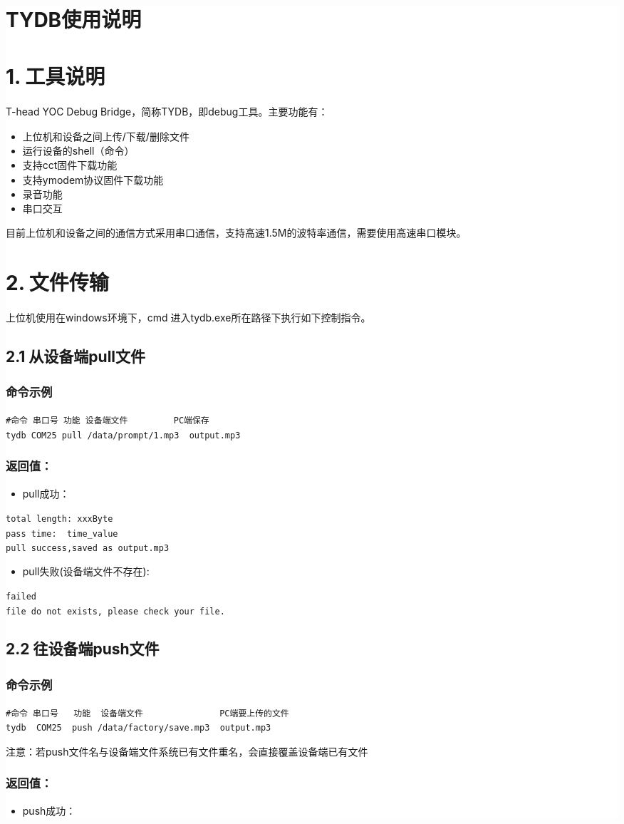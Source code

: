# TYDB使用说明

# 1. 工具说明
T-head YOC Debug Bridge，简称TYDB，即debug工具。主要功能有：

- 上位机和设备之间上传/下载/删除文件
- 运行设备的shell（命令）
- 支持cct固件下载功能
- 支持ymodem协议固件下载功能
- 录音功能
- 串口交互

目前上位机和设备之间的通信方式采用串口通信，支持高速1.5M的波特率通信，需要使用高速串口模块。

# 2. 文件传输
上位机使用在windows环境下，cmd 进入tydb.exe所在路径下执行如下控制指令。
## 2.1 从设备端pull文件
### 命令示例
```shell
#命令 串口号 功能 设备端文件         PC端保存
tydb COM25 pull /data/prompt/1.mp3  output.mp3
```
### 返回值：

- pull成功：
```shell
total length: xxxByte
pass time:  time_value
pull success,saved as output.mp3
```

- pull失败(设备端文件不存在):
```shell
failed
file do not exists, please check your file.
```
## 2.2 往设备端push文件
### 命令示例
```shell
#命令 串口号   功能  设备端文件               PC端要上传的文件
tydb  COM25  push /data/factory/save.mp3  output.mp3
```
注意：若push文件名与设备端文件系统已有文件重名，会直接覆盖设备端已有文件
### 返回值：

- push成功：

